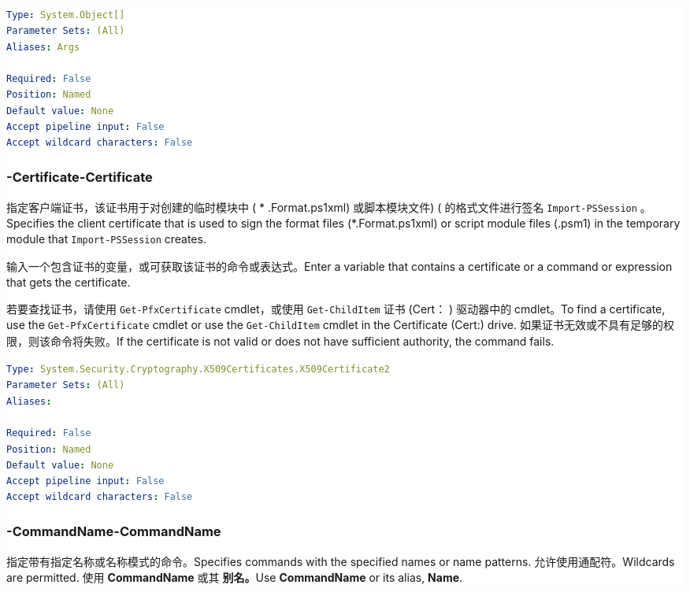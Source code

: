 ```yaml
Type: System.Object[]
Parameter Sets: (All)
Aliases: Args

Required: False
Position: Named
Default value: None
Accept pipeline input: False
Accept wildcard characters: False
```

### <span data-ttu-id="008d5-203">-Certificate</span><span class="sxs-lookup"><span data-stu-id="008d5-203">-Certificate</span></span>

<span data-ttu-id="008d5-204">指定客户端证书，该证书用于对创建的临时模块中 ( \* .Format.ps1xml) 或脚本模块文件)  ( 的格式文件进行签名 `Import-PSSession` 。</span><span class="sxs-lookup"><span data-stu-id="008d5-204">Specifies the client certificate that is used to sign the format files (\*.Format.ps1xml) or script module files (.psm1) in the temporary module that `Import-PSSession` creates.</span></span>

<span data-ttu-id="008d5-205">输入一个包含证书的变量，或可获取该证书的命令或表达式。</span><span class="sxs-lookup"><span data-stu-id="008d5-205">Enter a variable that contains a certificate or a command or expression that gets the certificate.</span></span>

<span data-ttu-id="008d5-206">若要查找证书，请使用 `Get-PfxCertificate` cmdlet，或使用 `Get-ChildItem` 证书 (Cert： ) 驱动器中的 cmdlet。</span><span class="sxs-lookup"><span data-stu-id="008d5-206">To find a certificate, use the `Get-PfxCertificate` cmdlet or use the `Get-ChildItem` cmdlet in the Certificate (Cert:) drive.</span></span> <span data-ttu-id="008d5-207">如果证书无效或不具有足够的权限，则该命令将失败。</span><span class="sxs-lookup"><span data-stu-id="008d5-207">If the certificate is not valid or does not have sufficient authority, the command fails.</span></span>

```yaml
Type: System.Security.Cryptography.X509Certificates.X509Certificate2
Parameter Sets: (All)
Aliases:

Required: False
Position: Named
Default value: None
Accept pipeline input: False
Accept wildcard characters: False
```

### <span data-ttu-id="008d5-208">-CommandName</span><span class="sxs-lookup"><span data-stu-id="008d5-208">-CommandName</span></span>

<span data-ttu-id="008d5-209">指定带有指定名称或名称模式的命令。</span><span class="sxs-lookup"><span data-stu-id="008d5-209">Specifies commands with the specified names or name patterns.</span></span> <span data-ttu-id="008d5-210">允许使用通配符。</span><span class="sxs-lookup"><span data-stu-id="008d5-210">Wildcards are permitted.</span></span> <span data-ttu-id="008d5-211">使用 **CommandName** 或其 **别名。**</span><span class="sxs-lookup"><span data-stu-id="008d5-211">Use **CommandName** or its alias, **Name**.</span></span>
